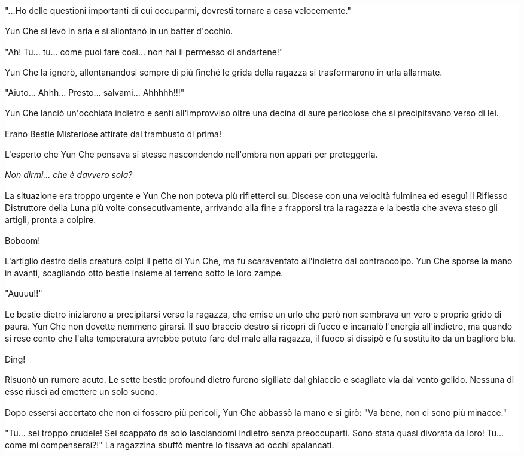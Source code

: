 
"...Ho delle questioni importanti di cui occuparmi, dovresti tornare a casa velocemente."


Yun Che si levò in aria e si allontanò in un batter d'occhio.


"Ah! Tu... tu... come puoi fare così... non hai il permesso di andartene!"


Yun Che la ignorò, allontanandosi sempre di più finché le grida della ragazza si trasformarono in urla allarmate.


"Aiuto... Ahhh... Presto... salvami... Ahhhhh!!!"


Yun Che lanciò un'occhiata indietro e sentì all'improvviso oltre una decina di aure pericolose che si precipitavano verso di lei.


Erano Bestie Misteriose attirate dal trambusto di prima!


L'esperto che Yun Che pensava si stesse nascondendo nell'ombra non apparì per proteggerla.


<em>Non dirmi... che è davvero sola?</em>


La situazione era troppo urgente e Yun Che non poteva più rifletterci su. Discese con una velocità fulminea ed eseguì il Riflesso Distruttore della Luna più volte consecutivamente, arrivando alla fine a frapporsi tra la ragazza e la bestia che aveva steso gli artigli, pronta a colpire.


Boboom!


L'artiglio destro della creatura colpì il petto di Yun Che, ma fu scaraventato all'indietro dal contraccolpo. Yun Che sporse la mano in avanti, scagliando otto bestie insieme al terreno sotto le loro zampe.


"Auuuu!!"


Le bestie dietro iniziarono a precipitarsi verso la ragazza, che emise un urlo che però non sembrava un vero e proprio grido di paura. Yun Che non dovette nemmeno girarsi. Il suo braccio destro si ricoprì di fuoco e incanalò l'energia all'indietro, ma quando si rese conto che l'alta temperatura avrebbe potuto fare del male alla ragazza, il fuoco si dissipò e fu sostituito da un bagliore blu.


Ding!


Risuonò un rumore acuto. Le sette bestie profound dietro furono sigillate dal ghiaccio e scagliate via dal vento gelido. Nessuna di esse riuscì ad emettere un solo suono.


Dopo essersi accertato che non ci fossero più pericoli, Yun Che abbassò la mano e si girò: "Va bene, non ci sono più minacce."


"Tu... sei troppo crudele! Sei scappato da solo lasciandomi indietro senza preoccuparti. Sono stata quasi divorata da loro! Tu... come mi compenserai?!" La ragazzina sbuffò mentre lo fissava ad occhi spalancati.
